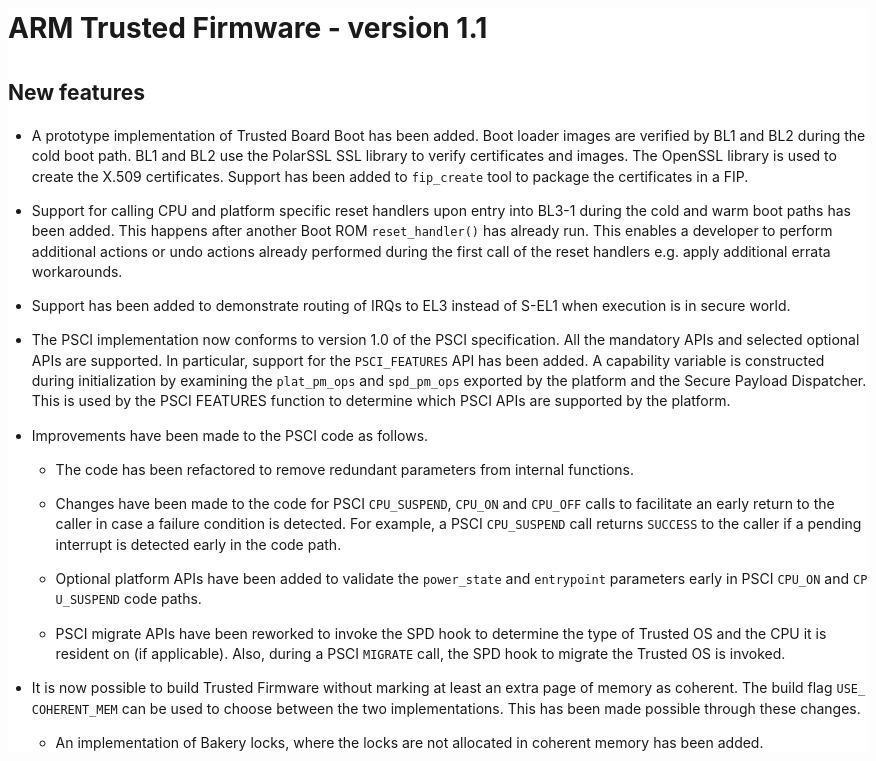 ARM Trusted Firmware - version 1.1
==================================

New features
------------

*   A prototype implementation of Trusted Board Boot has been added. Boot
    loader images are verified by BL1 and BL2 during the cold boot path. BL1 and
    BL2 use the PolarSSL SSL library to verify certificates and images. The
    OpenSSL library is used to create the X.509 certificates. Support has been
    added to `fip_create` tool to package the certificates in a FIP.

*   Support for calling CPU and platform specific reset handlers upon entry into
    BL3-1 during the cold and warm boot paths has been added. This happens after
    another Boot ROM `reset_handler()` has already run. This enables a developer
    to perform additional actions or undo actions already performed during the
    first call of the reset handlers e.g. apply additional errata workarounds.

*   Support has been added to demonstrate routing of IRQs to EL3 instead of
    S-EL1 when execution is in secure world.

*   The PSCI implementation now conforms to version 1.0 of the PSCI
    specification. All the mandatory APIs and selected optional APIs are
    supported. In particular, support for the `PSCI_FEATURES` API has been
    added. A capability variable is constructed during initialization by
    examining the `plat_pm_ops` and `spd_pm_ops` exported by the platform and
    the Secure Payload Dispatcher.  This is used by the PSCI FEATURES function
    to determine which PSCI APIs are supported by the platform.

*   Improvements have been made to the PSCI code as follows.

    *   The code has been refactored to remove redundant parameters from
        internal functions.

    *   Changes have been made to the code for PSCI `CPU_SUSPEND`, `CPU_ON` and
        `CPU_OFF` calls to facilitate an early return to the caller in case a
        failure condition is detected. For example, a PSCI `CPU_SUSPEND` call
        returns `SUCCESS` to the caller if a pending interrupt is detected early
        in the code path.

    *   Optional platform APIs have been added to validate the `power_state` and
        `entrypoint` parameters early in PSCI `CPU_ON` and `CPU_SUSPEND` code
        paths.

    *   PSCI migrate APIs have been reworked to invoke the SPD hook to determine
        the type of Trusted OS and the CPU it is resident on (if
        applicable). Also, during a PSCI `MIGRATE` call, the SPD hook to migrate
        the Trusted OS is invoked.

*   It is now possible to build Trusted Firmware without marking at least an
    extra page of memory as coherent. The build flag `USE_COHERENT_MEM` can be
    used to choose between the two implementations. This has been made possible
    through these changes.

    *   An implementation of Bakery locks, where the locks are not allocated in
        coherent memory has been added.
